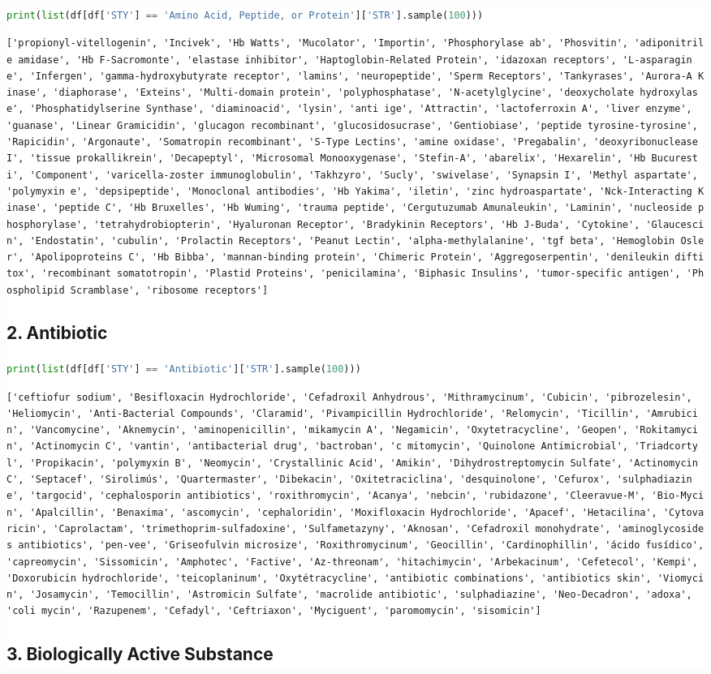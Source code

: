 
```python
print(list(df[df['STY'] == 'Amino Acid, Peptide, or Protein']['STR'].sample(100)))
```

    ['propionyl-vitellogenin', 'Incivek', 'Hb Watts', 'Mucolator', 'Importin', 'Phosphorylase ab', 'Phosvitin', 'adiponitrile amidase', 'Hb F-Sacromonte', 'elastase inhibitor', 'Haptoglobin-Related Protein', 'idazoxan receptors', 'L-asparagine', 'Infergen', 'gamma-hydroxybutyrate receptor', 'lamins', 'neuropeptide', 'Sperm Receptors', 'Tankyrases', 'Aurora-A Kinase', 'diaphorase', 'Exteins', 'Multi-domain protein', 'polyphosphatase', 'N-acetylglycine', 'deoxycholate hydroxylase', 'Phosphatidylserine Synthase', 'diaminoacid', 'lysin', 'anti ige', 'Attractin', 'lactoferroxin A', 'liver enzyme', 'guanase', 'Linear Gramicidin', 'glucagon recombinant', 'glucosidosucrase', 'Gentiobiase', 'peptide tyrosine-tyrosine', 'Rapicidin', 'Argonaute', 'Somatropin recombinant', 'S-Type Lectins', 'amine oxidase', 'Pregabalin', 'deoxyribonuclease I', 'tissue prokallikrein', 'Decapeptyl', 'Microsomal Monooxygenase', 'Stefin-A', 'abarelix', 'Hexarelin', 'Hb Bucuresti', 'Component', 'varicella-zoster immunoglobulin', 'Takhzyro', 'Sucly', 'swivelase', 'Synapsin I', 'Methyl aspartate', 'polymyxin e', 'depsipeptide', 'Monoclonal antibodies', 'Hb Yakima', 'iletin', 'zinc hydroaspartate', 'Nck-Interacting Kinase', 'peptide C', 'Hb Bruxelles', 'Hb Wuming', 'trauma peptide', 'Cergutuzumab Amunaleukin', 'Laminin', 'nucleoside phosphorylase', 'tetrahydrobiopterin', 'Hyaluronan Receptor', 'Bradykinin Receptors', 'Hb J-Buda', 'Cytokine', 'Glaucescin', 'Endostatin', 'cubulin', 'Prolactin Receptors', 'Peanut Lectin', 'alpha-methylalanine', 'tgf beta', 'Hemoglobin Osler', 'Apolipoproteins C', 'Hb Bibba', 'mannan-binding protein', 'Chimeric Protein', 'Aggregoserpentin', 'denileukin diftitox', 'recombinant somatotropin', 'Plastid Proteins', 'penicilamina', 'Biphasic Insulins', 'tumor-specific antigen', 'Phospholipid Scramblase', 'ribosome receptors']
    

## 2. Antibiotic


```python
print(list(df[df['STY'] == 'Antibiotic']['STR'].sample(100)))
```

    ['ceftiofur sodium', 'Besifloxacin Hydrochloride', 'Cefadroxil Anhydrous', 'Mithramycinum', 'Cubicin', 'pibrozelesin', 'Heliomycin', 'Anti-Bacterial Compounds', 'Claramid', 'Pivampicillin Hydrochloride', 'Relomycin', 'Ticillin', 'Amrubicin', 'Vancomycine', 'Aknemycin', 'aminopenicillin', 'mikamycin A', 'Negamicin', 'Oxytetracycline', 'Geopen', 'Rokitamycin', 'Actinomycin C', 'vantin', 'antibacterial drug', 'bactroban', 'c mitomycin', 'Quinolone Antimicrobial', 'Triadcortyl', 'Propikacin', 'polymyxin B', 'Neomycin', 'Crystallinic Acid', 'Amikin', 'Dihydrostreptomycin Sulfate', 'Actinomycin C', 'Septacef', 'Sirolimús', 'Quartermaster', 'Dibekacin', 'Oxitetraciclina', 'desquinolone', 'Cefurox', 'sulphadiazine', 'targocid', 'cephalosporin antibiotics', 'roxithromycin', 'Acanya', 'nebcin', 'rubidazone', 'Cleeravue-M', 'Bio-Mycin', 'Apalcillin', 'Benaxima', 'ascomycin', 'cephaloridin', 'Moxifloxacin Hydrochloride', 'Apacef', 'Hetacilina', 'Cytovaricin', 'Caprolactam', 'trimethoprim-sulfadoxine', 'Sulfametazyny', 'Aknosan', 'Cefadroxil monohydrate', 'aminoglycosides antibiotics', 'pen-vee', 'Griseofulvin microsize', 'Roxithromycinum', 'Geocillin', 'Cardinophillin', 'ácido fusídico', 'capreomycin', 'Sissomicin', 'Amphotec', 'Factive', 'Az-threonam', 'hitachimycin', 'Arbekacinum', 'Cefetecol', 'Kempi', 'Doxorubicin hydrochloride', 'teicoplaninum', 'Oxytétracycline', 'antibiotic combinations', 'antibiotics skin', 'Viomycin', 'Josamycin', 'Temocillin', 'Astromicin Sulfate', 'macrolide antibiotic', 'sulphadiazine', 'Neo-Decadron', 'adoxa', 'coli mycin', 'Razupenem', 'Cefadyl', 'Ceftriaxon', 'Myciguent', 'paromomycin', 'sisomicin']
    

## 3. Biologically Active Substance
